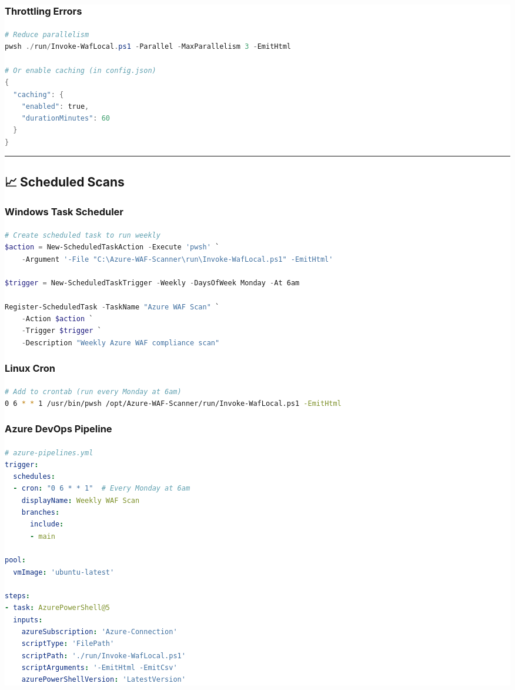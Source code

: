 ### Throttling Errors

```powershell
# Reduce parallelism
pwsh ./run/Invoke-WafLocal.ps1 -Parallel -MaxParallelism 3 -EmitHtml

# Or enable caching (in config.json)
{
  "caching": {
    "enabled": true,
    "durationMinutes": 60
  }
}
```

---

## 📈 Scheduled Scans

### Windows Task Scheduler

```powershell
# Create scheduled task to run weekly
$action = New-ScheduledTaskAction -Execute 'pwsh' `
    -Argument '-File "C:\Azure-WAF-Scanner\run\Invoke-WafLocal.ps1" -EmitHtml'

$trigger = New-ScheduledTaskTrigger -Weekly -DaysOfWeek Monday -At 6am

Register-ScheduledTask -TaskName "Azure WAF Scan" `
    -Action $action `
    -Trigger $trigger `
    -Description "Weekly Azure WAF compliance scan"
```

### Linux Cron

```bash
# Add to crontab (run every Monday at 6am)
0 6 * * 1 /usr/bin/pwsh /opt/Azure-WAF-Scanner/run/Invoke-WafLocal.ps1 -EmitHtml
```

### Azure DevOps Pipeline

```yaml
# azure-pipelines.yml
trigger:
  schedules:
  - cron: "0 6 * * 1"  # Every Monday at 6am
    displayName: Weekly WAF Scan
    branches:
      include:
      - main

pool:
  vmImage: 'ubuntu-latest'

steps:
- task: AzurePowerShell@5
  inputs:
    azureSubscription: 'Azure-Connection'
    scriptType: 'FilePath'
    scriptPath: './run/Invoke-WafLocal.ps1'
    scriptArguments: '-EmitHtml -EmitCsv'
    azurePowerShellVersion: 'LatestVersion'

```